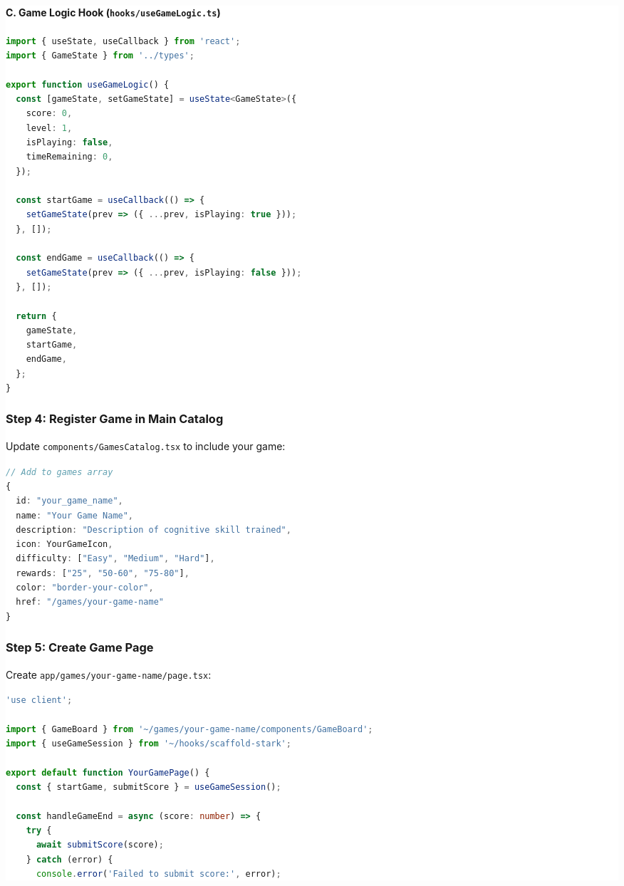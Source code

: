 #### C. Game Logic Hook (`hooks/useGameLogic.ts`)
```typescript
import { useState, useCallback } from 'react';
import { GameState } from '../types';

export function useGameLogic() {
  const [gameState, setGameState] = useState<GameState>({
    score: 0,
    level: 1,
    isPlaying: false,
    timeRemaining: 0,
  });

  const startGame = useCallback(() => {
    setGameState(prev => ({ ...prev, isPlaying: true }));
  }, []);

  const endGame = useCallback(() => {
    setGameState(prev => ({ ...prev, isPlaying: false }));
  }, []);

  return {
    gameState,
    startGame,
    endGame,
  };
}
```

### Step 4: Register Game in Main Catalog

Update `components/GamesCatalog.tsx` to include your game:

```typescript
// Add to games array
{
  id: "your_game_name",
  name: "Your Game Name",
  description: "Description of cognitive skill trained",
  icon: YourGameIcon,
  difficulty: ["Easy", "Medium", "Hard"],
  rewards: ["25", "50-60", "75-80"],
  color: "border-your-color",
  href: "/games/your-game-name"
}
```

### Step 5: Create Game Page

Create `app/games/your-game-name/page.tsx`:

```typescript
'use client';

import { GameBoard } from '~/games/your-game-name/components/GameBoard';
import { useGameSession } from '~/hooks/scaffold-stark';

export default function YourGamePage() {
  const { startGame, submitScore } = useGameSession();

  const handleGameEnd = async (score: number) => {
    try {
      await submitScore(score);
    } catch (error) {
      console.error('Failed to submit score:', error);
```